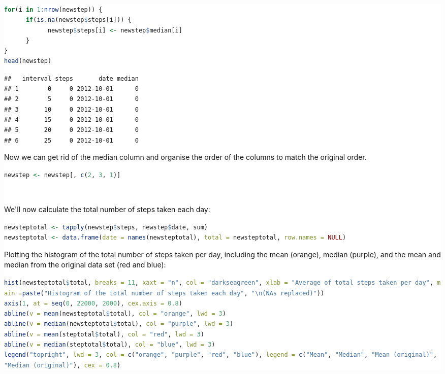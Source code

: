 ```r
for(i in 1:nrow(newstep)) {
      if(is.na(newstep$steps[i])) {
            newstep$steps[i] <- newstep$median[i]
      }
}
head(newstep)
```

```
##   interval steps       date median
## 1        0     0 2012-10-01      0
## 2        5     0 2012-10-01      0
## 3       10     0 2012-10-01      0
## 4       15     0 2012-10-01      0
## 5       20     0 2012-10-01      0
## 6       25     0 2012-10-01      0
```

Now we can get rid of the median column and organise the order of the columns to match the original order.

```r
newstep <- newstep[, c(2, 3, 1)]
```
<br />  

We'll now calculate the total number of steps taken each day:

```r
newsteptotal <- tapply(newstep$steps, newstep$date, sum)
newsteptotal <- data.frame(date = names(newsteptotal), total = newsteptotal, row.names = NULL)
```

Plotting the histogram of the total number of steps taken per day, including the mean (orange), median (purple), and the mean and median from the original data set (red and blue):

```r
hist(newsteptotal$total, breaks = 11, xaxt = "n", col = "darkseagreen", xlab = "Average of total steps taken per day", main =paste("Histogram of the total number of steps taken each day", "\n(NAs replaced)"))
axis(1, at = seq(0, 22000, 2000), cex.axis = 0.8)
abline(v = mean(newsteptotal$total), col = "orange", lwd = 3)
abline(v = median(newsteptotal$total), col = "purple", lwd = 3)
abline(v = mean(steptotal$total), col = "red", lwd = 3)
abline(v = median(steptotal$total), col = "blue", lwd = 3)
legend("topright", lwd = 3, col = c("orange", "purple", "red", "blue"), legend = c("Mean", "Median", "Mean (original)", "Median (original)"), cex = 0.8)
```
